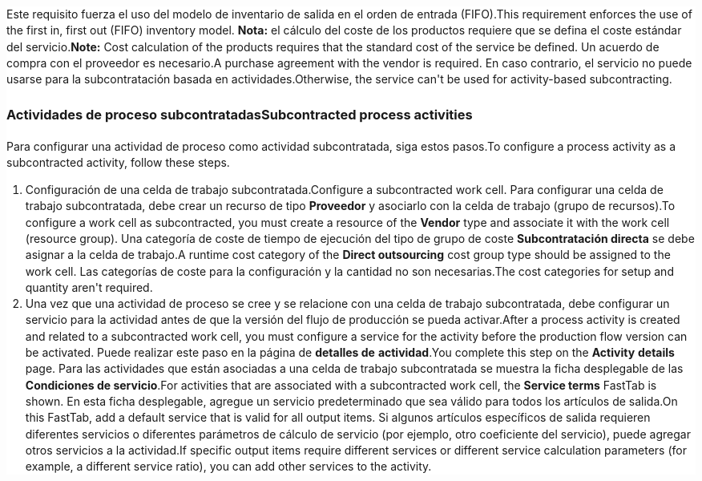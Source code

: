 <span data-ttu-id="a46d0-171">Este requisito fuerza el uso del modelo de inventario de salida en el orden de entrada (FIFO).</span><span class="sxs-lookup"><span data-stu-id="a46d0-171">This requirement enforces the use of the first in, first out (FIFO) inventory model.</span></span> <span data-ttu-id="a46d0-172">**Nota:** el cálculo del coste de los productos requiere que se defina el coste estándar del servicio.</span><span class="sxs-lookup"><span data-stu-id="a46d0-172">**Note:** Cost calculation of the products requires that the standard cost of the service be defined.</span></span> <span data-ttu-id="a46d0-173">Un acuerdo de compra con el proveedor es necesario.</span><span class="sxs-lookup"><span data-stu-id="a46d0-173">A purchase agreement with the vendor is required.</span></span> <span data-ttu-id="a46d0-174">En caso contrario, el servicio no puede usarse para la subcontratación basada en actividades.</span><span class="sxs-lookup"><span data-stu-id="a46d0-174">Otherwise, the service can't be used for activity-based subcontracting.</span></span>

### <a name="subcontracted-process-activities"></a><span data-ttu-id="a46d0-175">Actividades de proceso subcontratadas</span><span class="sxs-lookup"><span data-stu-id="a46d0-175">Subcontracted process activities</span></span>

<span data-ttu-id="a46d0-176">Para configurar una actividad de proceso como actividad subcontratada, siga estos pasos.</span><span class="sxs-lookup"><span data-stu-id="a46d0-176">To configure a process activity as a subcontracted activity, follow these steps.</span></span>

1.  <span data-ttu-id="a46d0-177">Configuración de una celda de trabajo subcontratada.</span><span class="sxs-lookup"><span data-stu-id="a46d0-177">Configure a subcontracted work cell.</span></span> <span data-ttu-id="a46d0-178">Para configurar una celda de trabajo subcontratada, debe crear un recurso de tipo **Proveedor** y asociarlo con la celda de trabajo (grupo de recursos).</span><span class="sxs-lookup"><span data-stu-id="a46d0-178">To configure a work cell as subcontracted, you must create a resource of the **Vendor** type and associate it with the work cell (resource group).</span></span> <span data-ttu-id="a46d0-179">Una categoría de coste de tiempo de ejecución del tipo de grupo de coste **Subcontratación directa** se debe asignar a la celda de trabajo.</span><span class="sxs-lookup"><span data-stu-id="a46d0-179">A runtime cost category of the **Direct outsourcing** cost group type should be assigned to the work cell.</span></span> <span data-ttu-id="a46d0-180">Las categorías de coste para la configuración y la cantidad no son necesarias.</span><span class="sxs-lookup"><span data-stu-id="a46d0-180">The cost categories for setup and quantity aren't required.</span></span>
2.  <span data-ttu-id="a46d0-181">Una vez que una actividad de proceso se cree y se relacione con una celda de trabajo subcontratada, debe configurar un servicio para la actividad antes de que la versión del flujo de producción se pueda activar.</span><span class="sxs-lookup"><span data-stu-id="a46d0-181">After a process activity is created and related to a subcontracted work cell, you must configure a service for the activity before the production flow version can be activated.</span></span> <span data-ttu-id="a46d0-182">Puede realizar este paso en la página de **detalles de** **actividad**.</span><span class="sxs-lookup"><span data-stu-id="a46d0-182">You complete this step on the **Activity** **details** page.</span></span> <span data-ttu-id="a46d0-183">Para las actividades que están asociadas a una celda de trabajo subcontratada se muestra la ficha desplegable de las **Condiciones de servicio**.</span><span class="sxs-lookup"><span data-stu-id="a46d0-183">For activities that are associated with a subcontracted work cell, the **Service terms** FastTab is shown.</span></span> <span data-ttu-id="a46d0-184">En esta ficha desplegable, agregue un servicio predeterminado que sea válido para todos los artículos de salida.</span><span class="sxs-lookup"><span data-stu-id="a46d0-184">On this FastTab, add a default service that is valid for all output items.</span></span> <span data-ttu-id="a46d0-185">Si algunos artículos específicos de salida requieren diferentes servicios o diferentes parámetros de cálculo de servicio (por ejemplo, otro coeficiente del servicio), puede agregar otros servicios a la actividad.</span><span class="sxs-lookup"><span data-stu-id="a46d0-185">If specific output items require different services or different service calculation parameters (for example, a different service ratio), you can add other services to the activity.</span></span>
